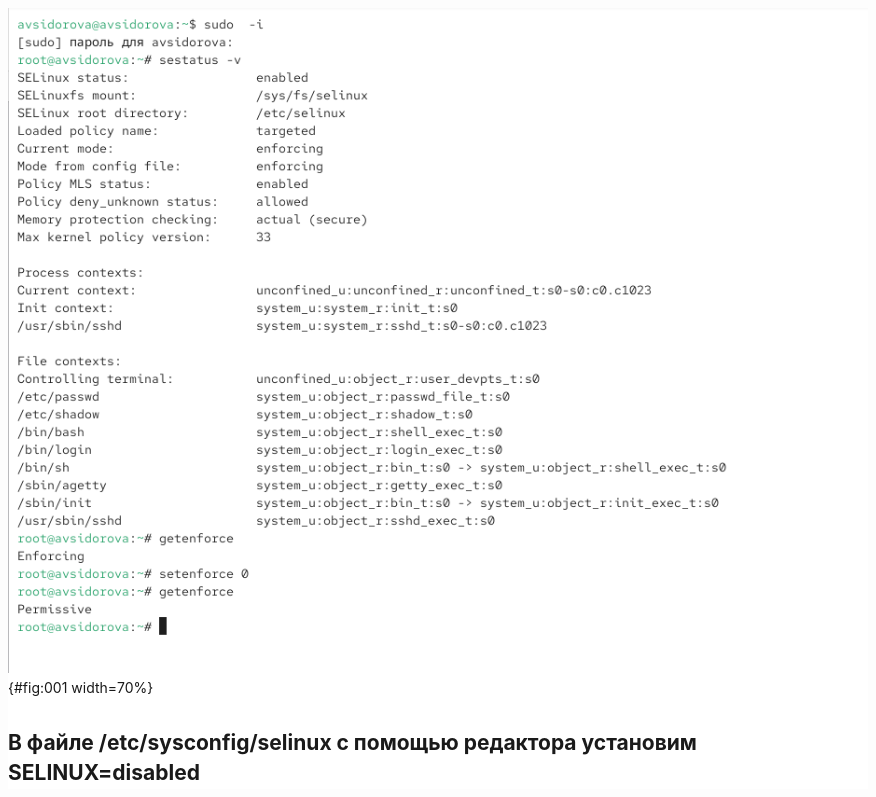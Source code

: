 ![getenforce](image/1.1.png){#fig:001 width=70%}

## В файле /etc/sysconfig/selinux с помощью редактора установим SELINUX=disabled
